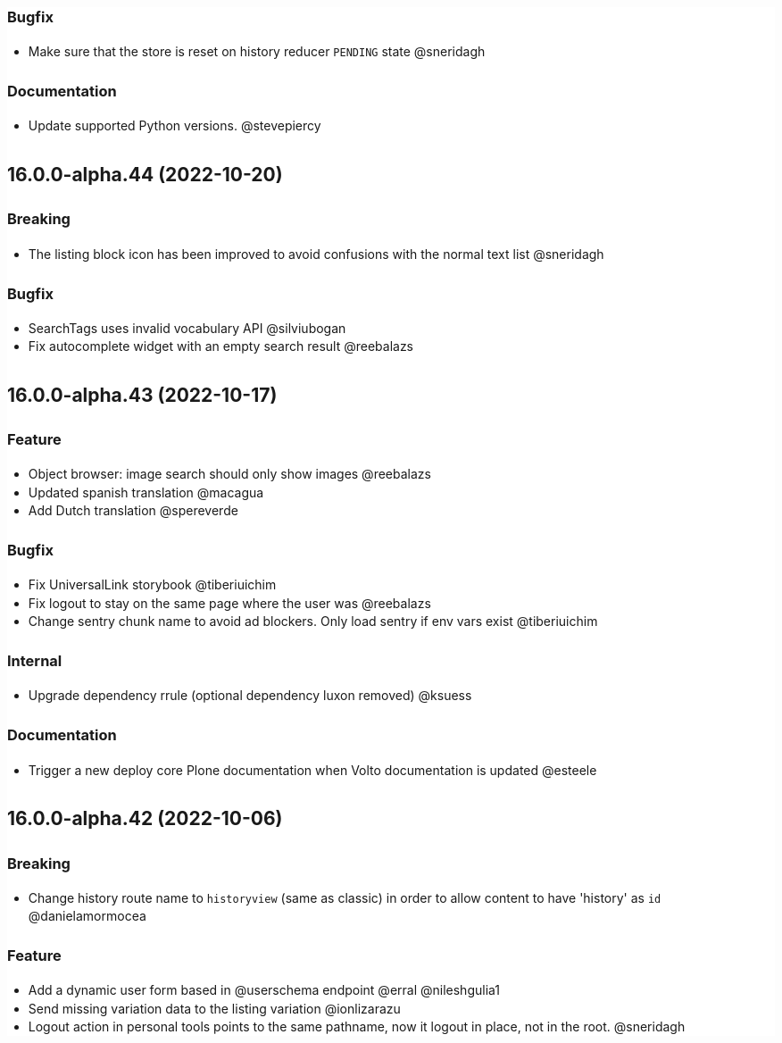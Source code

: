 ### Bugfix

- Make sure that the store is reset on history reducer `PENDING` state @sneridagh

### Documentation

- Update supported Python versions. @stevepiercy

## 16.0.0-alpha.44 (2022-10-20)

### Breaking

- The listing block icon has been improved to avoid confusions with the normal text list @sneridagh

### Bugfix

- SearchTags uses invalid vocabulary API @silviubogan
- Fix autocomplete widget with an empty search result @reebalazs

## 16.0.0-alpha.43 (2022-10-17)

### Feature

- Object browser: image search should only show images @reebalazs
- Updated spanish translation @macagua
- Add Dutch translation @spereverde

### Bugfix

- Fix UniversalLink storybook @tiberiuichim
- Fix logout to stay on the same page where the user was @reebalazs
- Change sentry chunk name to avoid ad blockers. Only load sentry if env vars exist @tiberiuichim

### Internal

- Upgrade dependency rrule (optional dependency luxon removed) @ksuess

### Documentation

- Trigger a new deploy core Plone documentation when Volto documentation is updated @esteele

## 16.0.0-alpha.42 (2022-10-06)

### Breaking

- Change history route name to `historyview` (same as classic) in order to allow content to have 'history' as `id` @danielamormocea

### Feature

- Add a dynamic user form based in @userschema endpoint @erral @nileshgulia1
- Send missing variation data to the listing variation @ionlizarazu
- Logout action in personal tools points to the same pathname, now it logout in place, not in the root. @sneridagh
